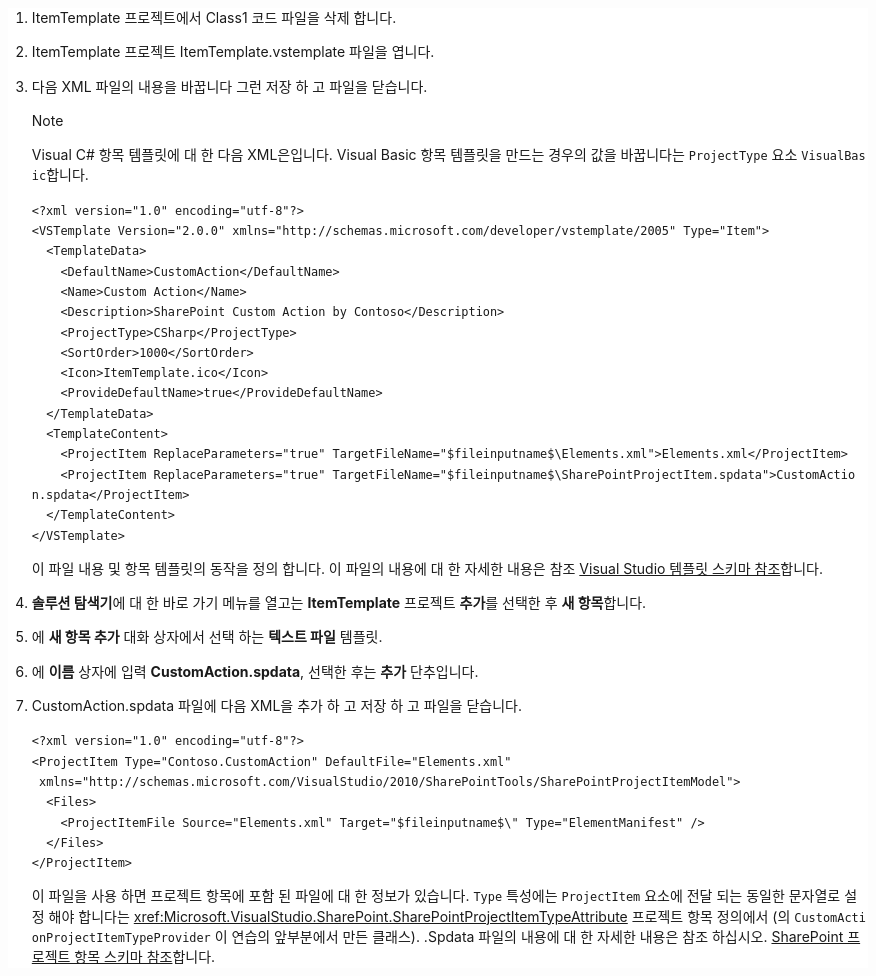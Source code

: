 1.  ItemTemplate 프로젝트에서 Class1 코드 파일을 삭제 합니다.  
  
2.  ItemTemplate 프로젝트 ItemTemplate.vstemplate 파일을 엽니다.  
  
3.  다음 XML 파일의 내용을 바꿉니다 그런 저장 하 고 파일을 닫습니다.  
  
    > [!NOTE]  
    >  Visual C# 항목 템플릿에 대 한 다음 XML은입니다. Visual Basic 항목 템플릿을 만드는 경우의 값을 바꿉니다는 `ProjectType` 요소 `VisualBasic`합니다.  
  
    ```  
    <?xml version="1.0" encoding="utf-8"?>  
    <VSTemplate Version="2.0.0" xmlns="http://schemas.microsoft.com/developer/vstemplate/2005" Type="Item">  
      <TemplateData>  
        <DefaultName>CustomAction</DefaultName>  
        <Name>Custom Action</Name>  
        <Description>SharePoint Custom Action by Contoso</Description>  
        <ProjectType>CSharp</ProjectType>  
        <SortOrder>1000</SortOrder>  
        <Icon>ItemTemplate.ico</Icon>  
        <ProvideDefaultName>true</ProvideDefaultName>  
      </TemplateData>  
      <TemplateContent>  
        <ProjectItem ReplaceParameters="true" TargetFileName="$fileinputname$\Elements.xml">Elements.xml</ProjectItem>  
        <ProjectItem ReplaceParameters="true" TargetFileName="$fileinputname$\SharePointProjectItem.spdata">CustomAction.spdata</ProjectItem>  
      </TemplateContent>  
    </VSTemplate>  
    ```  
  
     이 파일 내용 및 항목 템플릿의 동작을 정의 합니다. 이 파일의 내용에 대 한 자세한 내용은 참조 [Visual Studio 템플릿 스키마 참조](/visualstudio/extensibility/visual-studio-template-schema-reference)합니다.  
  
4.  **솔루션 탐색기**에 대 한 바로 가기 메뉴를 열고는 **ItemTemplate** 프로젝트 **추가**를 선택한 후 **새 항목**합니다.  
  
5.  에 **새 항목 추가** 대화 상자에서 선택 하는 **텍스트 파일** 템플릿.  
  
6.  에 **이름** 상자에 입력 **CustomAction.spdata**, 선택한 후는 **추가** 단추입니다.  
  
7.  CustomAction.spdata 파일에 다음 XML을 추가 하 고 저장 하 고 파일을 닫습니다.  
  
    ```  
    <?xml version="1.0" encoding="utf-8"?>  
    <ProjectItem Type="Contoso.CustomAction" DefaultFile="Elements.xml"   
     xmlns="http://schemas.microsoft.com/VisualStudio/2010/SharePointTools/SharePointProjectItemModel">  
      <Files>  
        <ProjectItemFile Source="Elements.xml" Target="$fileinputname$\" Type="ElementManifest" />  
      </Files>  
    </ProjectItem>  
    ```  
  
     이 파일을 사용 하면 프로젝트 항목에 포함 된 파일에 대 한 정보가 있습니다. `Type` 특성에는 `ProjectItem` 요소에 전달 되는 동일한 문자열로 설정 해야 합니다는 <xref:Microsoft.VisualStudio.SharePoint.SharePointProjectItemTypeAttribute> 프로젝트 항목 정의에서 (의 `CustomActionProjectItemTypeProvider` 이 연습의 앞부분에서 만든 클래스). .Spdata 파일의 내용에 대 한 자세한 내용은 참조 하십시오. [SharePoint 프로젝트 항목 스키마 참조](../sharepoint/sharepoint-project-item-schema-reference.md)합니다.  
  